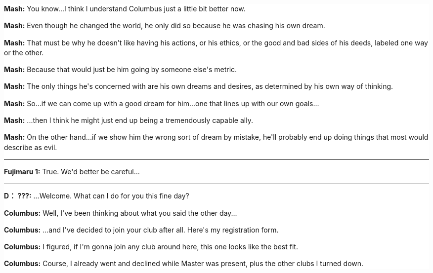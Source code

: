  
**Mash:**
You know...I think I understand Columbus just a little bit better now.

 
**Mash:**
Even though he changed the world, he only did so because he was chasing his own dream.

 
**Mash:**
That must be why he doesn't like having his actions, or his ethics, or the good and bad sides of his deeds, labeled one way or the other.

 
**Mash:**
Because that would just be him going by someone else's metric.

 
**Mash:**
The only things he's concerned with are his own dreams and desires, as determined by his own way of thinking.

 
**Mash:**
So...if we can come up with a good dream for him...one that lines up with our own goals...

 
**Mash:**
...then I think he might just end up being a tremendously capable ally.

 
**Mash:**
On the other hand...if we show him the wrong sort of dream by mistake, he'll probably end up doing things that most would describe as evil.

 

---

**Fujimaru 1:**
True. We'd better be careful...


---
 
**D： ???:**
...Welcome. What can I do for you this fine day?

 
**Columbus:**
Well, I've been thinking about what you said the other day...

 
**Columbus:**
...and I've decided to join your club after all.
Here's my registration form.

 
**Columbus:**
I figured, if I'm gonna join any club around here,
this one looks like the best fit.

 
**Columbus:**
Course, I already went and declined while Master was present, plus the other clubs I turned down.
